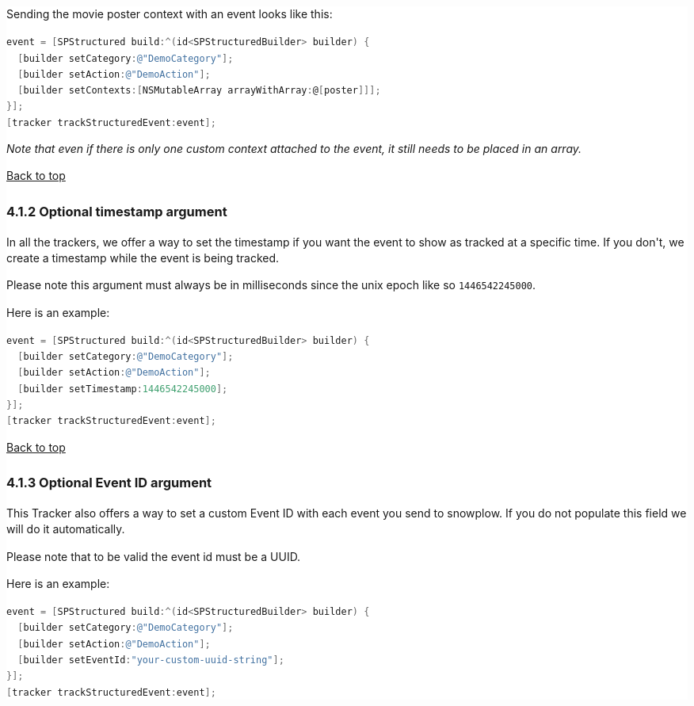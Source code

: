 Sending the movie poster context with an event looks like this:

```objective-c
event = [SPStructured build:^(id<SPStructuredBuilder> builder) {
  [builder setCategory:@"DemoCategory"];
  [builder setAction:@"DemoAction"];
  [builder setContexts:[NSMutableArray arrayWithArray:@[poster]]];
}];
[tracker trackStructuredEvent:event];
```

*Note that even if there is only one custom context attached to the event, it still needs to be placed in an array.*

[Back to top](#top)

<a name="tstamp-arg" />

### 4.1.2 Optional timestamp argument

In all the trackers, we offer a way to set the timestamp if you want the event to show as tracked at a specific time. If you don't, we create a timestamp while the event is being tracked.

Please note this argument must always be in milliseconds since the unix epoch like so `1446542245000`.

Here is an example:

```objective-c
event = [SPStructured build:^(id<SPStructuredBuilder> builder) {
  [builder setCategory:@"DemoCategory"];
  [builder setAction:@"DemoAction"];
  [builder setTimestamp:1446542245000];
}];
[tracker trackStructuredEvent:event];
```

[Back to top](#top)

<a name="event-id-arg" />

### 4.1.3 Optional Event ID argument

This Tracker also offers a way to set a custom Event ID with each event you send to snowplow.  If you do not populate this field we will do it automatically.

Please note that to be valid the event id must be a UUID.

Here is an example:

```objective-c
event = [SPStructured build:^(id<SPStructuredBuilder> builder) {
  [builder setCategory:@"DemoCategory"];
  [builder setAction:@"DemoAction"];
  [builder setEventId:"your-custom-uuid-string"];
}];
[tracker trackStructuredEvent:event];
```


[ios-0.1]: https://github.com/snowplow/snowplow/wiki/iOS-Tracker-v0.1
[ios-0.2]: https://github.com/snowplow/snowplow/wiki/iOS-Tracker-v0.2
[ios-0.3]: https://github.com/snowplow/snowplow/wiki/iOS-Tracker-v0.3
[ios-0.4]: https://github.com/snowplow/snowplow/wiki/iOS-Tracker-v0.4
[ios-0.5]: https://github.com/snowplow/snowplow/wiki/iOS-Tracker-v0.5
[base64]: https://en.wikipedia.org/wiki/Base64
[self-describing-jsons]: http://snowplowanalytics.com/blog/2014/05/15/introducing-self-describing-jsons/